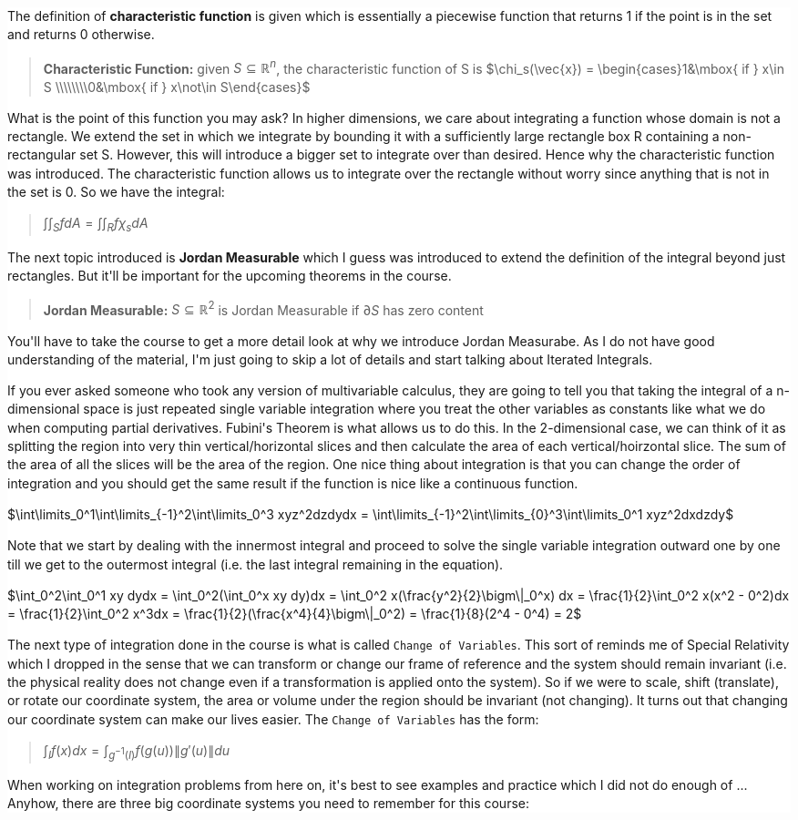 The definition of **characteristic function** is given which is essentially a piecewise function that returns 1 if the point is in the set and returns 0 otherwise.

> **Characteristic Function:** given $S\subseteq \mathbb{R}^n$, the characteristic function of S is $\chi_s(\vec{x}) = \begin{cases}1&\mbox{ if } x\in S \\\\\\\\0&\mbox{ if } x\not\in S\end{cases}$

What is the point of this function you may ask? In higher dimensions, we care about integrating a function whose domain is not a rectangle. We extend the set in which we integrate by bounding it with a sufficiently large rectangle box R containing a non-rectangular set S. However, this will introduce a bigger set to integrate over than desired. Hence why the characteristic function was introduced. The characteristic function allows us to integrate over the rectangle without worry since anything that is not in the set is 0. So we have the integral:

> $\int\int_S fdA = \int\int_R f\chi_s dA$

The next topic introduced is **Jordan Measurable** which I guess was introduced to extend the definition of the integral beyond just rectangles. But it'll be important for the upcoming theorems in the course.

> **Jordan Measurable:** $S\subseteq \mathbb{R}^2$ is Jordan Measurable if $\partial S$ has zero content

You'll have to take the course to get a more detail look at why we introduce Jordan Measurabe. As I do not have good understanding of the material, I'm just going to skip a lot of details and start talking about Iterated Integrals.

If you ever asked someone who took any version of multivariable calculus, they are going to tell you that taking the integral of a n-dimensional space is just repeated single variable integration where you treat the other variables as constants like what we do when computing partial derivatives. Fubini's Theorem is what allows us to do this. In the 2-dimensional case, we can think of it as splitting the region into very thin vertical/horizontal slices and then calculate the area of each vertical/hoirzontal slice. The sum of the area of all the slices will be the area of the region. One nice thing about integration is that you can change the order of integration and you should get the same result if the function is nice like a continuous function. 

$\int\limits_0^1\int\limits_{-1}^2\int\limits_0^3 xyz^2dzdydx = \int\limits_{-1}^2\int\limits_{0}^3\int\limits_0^1 xyz^2dxdzdy$

Note that we start by dealing with the innermost integral and proceed to solve the single variable integration outward one by one till we get to the outermost integral (i.e. the last integral remaining in the equation).

$\int_0^2\int_0^1 xy dydx = \int_0^2(\int_0^x xy dy)dx = \int_0^2 x(\frac{y^2}{2}\bigm\|_0^x) dx = \frac{1}{2}\int_0^2 x(x^2 - 0^2)dx = \frac{1}{2}\int_0^2 x^3dx = \frac{1}{2}(\frac{x^4}{4}\bigm\|_0^2) = \frac{1}{8}(2^4 - 0^4) = 2$

The next type of integration done in the course is what is called `Change of Variables`. This sort of reminds me of Special Relativity which I dropped in the sense that we can transform or change our frame of reference and the system should remain invariant (i.e. the physical reality does not change even if a transformation is applied onto the system). So if we were to scale, shift (translate), or rotate our coordinate system, the area or volume under the region should be invariant (not changing). It turns out that changing our coordinate system can make our lives easier. The `Change of Variables` has the form:

> $\int_I f(x)dx = \int_{g^{-1}(I)} f(g(u))\|g'(u)\|du$

When working on integration problems from here on, it's best to see examples and practice which I did not do enough of ... Anyhow, there are three big coordinate systems you need to remember for this course:
